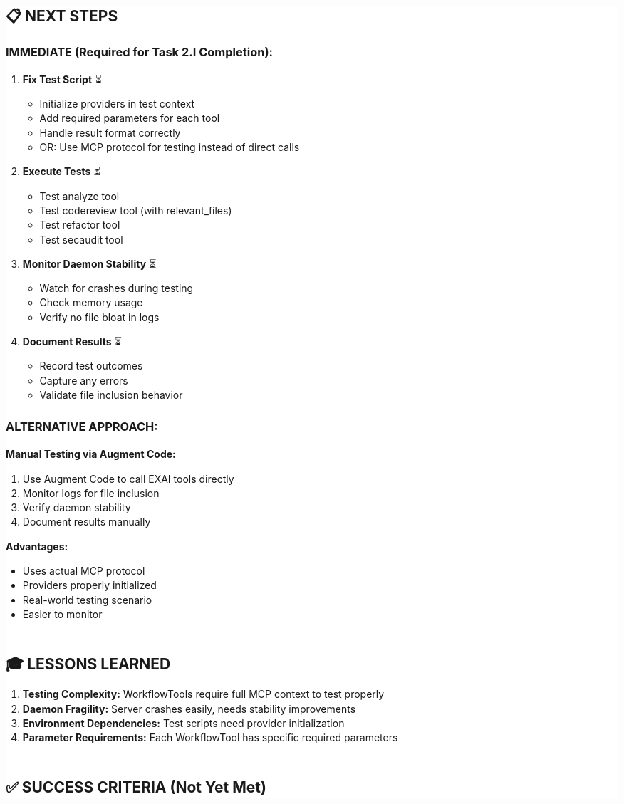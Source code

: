 
## 📋 NEXT STEPS

### IMMEDIATE (Required for Task 2.I Completion):

1. **Fix Test Script** ⏳
   - Initialize providers in test context
   - Add required parameters for each tool
   - Handle result format correctly
   - OR: Use MCP protocol for testing instead of direct calls

2. **Execute Tests** ⏳
   - Test analyze tool
   - Test codereview tool (with relevant_files)
   - Test refactor tool
   - Test secaudit tool

3. **Monitor Daemon Stability** ⏳
   - Watch for crashes during testing
   - Check memory usage
   - Verify no file bloat in logs

4. **Document Results** ⏳
   - Record test outcomes
   - Capture any errors
   - Validate file inclusion behavior

### ALTERNATIVE APPROACH:

**Manual Testing via Augment Code:**
1. Use Augment Code to call EXAI tools directly
2. Monitor logs for file inclusion
3. Verify daemon stability
4. Document results manually

**Advantages:**
- Uses actual MCP protocol
- Providers properly initialized
- Real-world testing scenario
- Easier to monitor

---

## 🎓 LESSONS LEARNED

1. **Testing Complexity:** WorkflowTools require full MCP context to test properly
2. **Daemon Fragility:** Server crashes easily, needs stability improvements
3. **Environment Dependencies:** Test scripts need provider initialization
4. **Parameter Requirements:** Each WorkflowTool has specific required parameters

---

## ✅ SUCCESS CRITERIA (Not Yet Met)
